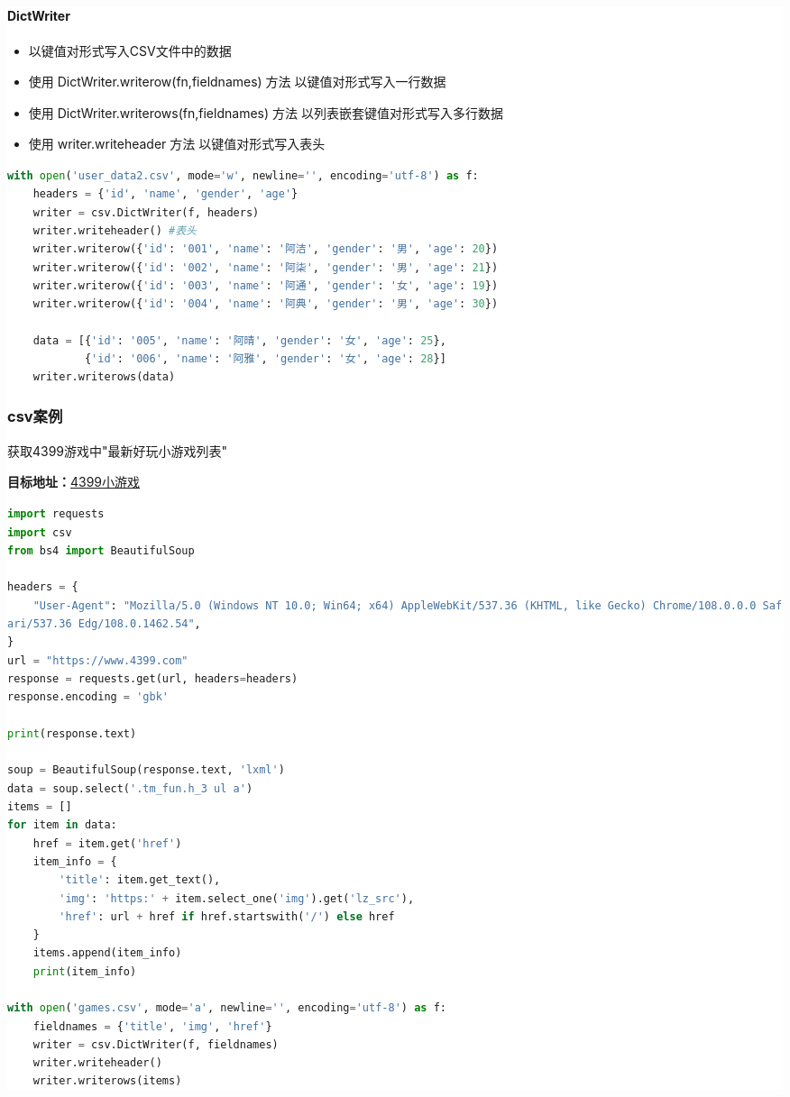 #### DictWriter

+ 以键值对形式写入CSV文件中的数据

+ 使用 DictWriter.writerow(fn,fieldnames) 方法 以键值对形式写入一行数据

+ 使用 DictWriter.writerows(fn,fieldnames) 方法 以列表嵌套键值对形式写入多行数据

+ 使用 writer.writeheader 方法 以键值对形式写入表头

```python
with open('user_data2.csv', mode='w', newline='', encoding='utf-8') as f:
    headers = {'id', 'name', 'gender', 'age'}
    writer = csv.DictWriter(f, headers)
    writer.writeheader() #表头 
    writer.writerow({'id': '001', 'name': '阿洁', 'gender': '男', 'age': 20})
    writer.writerow({'id': '002', 'name': '阿柒', 'gender': '男', 'age': 21})
    writer.writerow({'id': '003', 'name': '阿通', 'gender': '女', 'age': 19})
    writer.writerow({'id': '004', 'name': '阿典', 'gender': '男', 'age': 30})
    
    data = [{'id': '005', 'name': '阿晴', 'gender': '女', 'age': 25},
            {'id': '006', 'name': '阿雅', 'gender': '女', 'age': 28}]
    writer.writerows(data)
```

###  **csv案例**

 获取4399游戏中"最新好玩小游戏列表"

**目标地址：**[4399小游戏](https://www.4399.com/)

```python
import requests
import csv
from bs4 import BeautifulSoup

headers = {
    "User-Agent": "Mozilla/5.0 (Windows NT 10.0; Win64; x64) AppleWebKit/537.36 (KHTML, like Gecko) Chrome/108.0.0.0 Safari/537.36 Edg/108.0.1462.54",
}
url = "https://www.4399.com"
response = requests.get(url, headers=headers)
response.encoding = 'gbk'

print(response.text)

soup = BeautifulSoup(response.text, 'lxml')
data = soup.select('.tm_fun.h_3 ul a')
items = []
for item in data:
    href = item.get('href')
    item_info = {
        'title': item.get_text(),
        'img': 'https:' + item.select_one('img').get('lz_src'),
        'href': url + href if href.startswith('/') else href
    }
    items.append(item_info)
    print(item_info)

with open('games.csv', mode='a', newline='', encoding='utf-8') as f:
    fieldnames = {'title', 'img', 'href'}
    writer = csv.DictWriter(f, fieldnames)
    writer.writeheader()
    writer.writerows(items)
```
